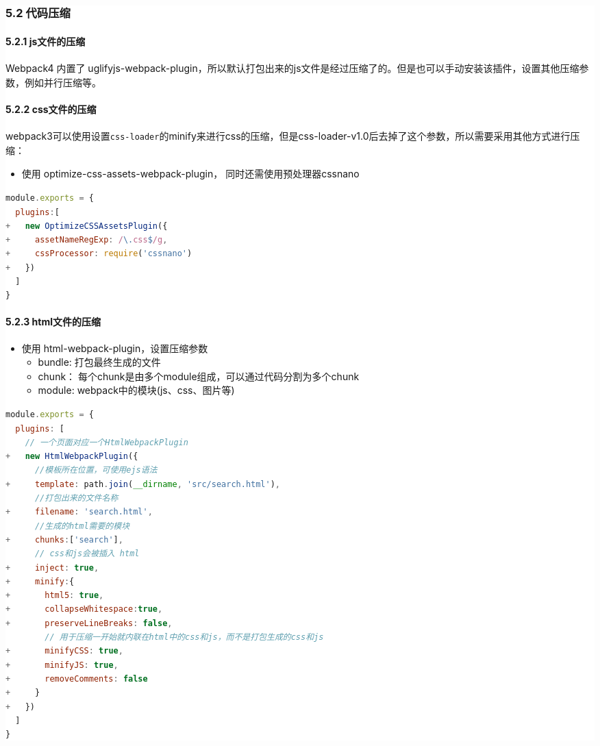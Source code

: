 

### 5.2 代码压缩

#### 5.2.1 js文件的压缩

Webpack4 内置了 uglifyjs-webpack-plugin，所以默认打包出来的js文件是经过压缩了的。但是也可以手动安装该插件，设置其他压缩参数，例如并行压缩等。

#### 5.2.2 css文件的压缩

 webpack3可以使用设置`css-loader`的minify来进行css的压缩，但是css-loader-v1.0后去掉了这个参数，所以需要采用其他方式进行压缩：

* 使用 optimize-css-assets-webpack-plugin， 同时还需使用预处理器cssnano

```js
module.exports = {
  plugins:[
+   new OptimizeCSSAssetsPlugin({
+     assetNameRegExp: /\.css$/g,
+     cssProcessor: require('cssnano')
+   })
  ]
}
```

#### 5.2.3 html文件的压缩

* 使用 html-webpack-plugin，设置压缩参数
  * bundle:  打包最终生成的文件
  * chunk： 每个chunk是由多个module组成，可以通过代码分割为多个chunk
  * module:  webpack中的模块(js、css、图片等)

```js
module.exports = {
  plugins: [
    // 一个页面对应一个HtmlWebpackPlugin
+   new HtmlWebpackPlugin({
      //模板所在位置，可使用ejs语法
+     template: path.join(__dirname, 'src/search.html'), 
      //打包出来的文件名称
+     filename: 'search.html', 
      //生成的html需要的模块
+     chunks:['search'], 
      // css和js会被插入 html
+     inject: true,					
+     minify:{
+       html5: true,
+       collapseWhitespace:true,
+       preserveLineBreaks: false,
        // 用于压缩一开始就内联在html中的css和js，而不是打包生成的css和js
+       minifyCSS: true,       
+       minifyJS: true,
+       removeComments: false
+     }
+   })
  ]
}
```
